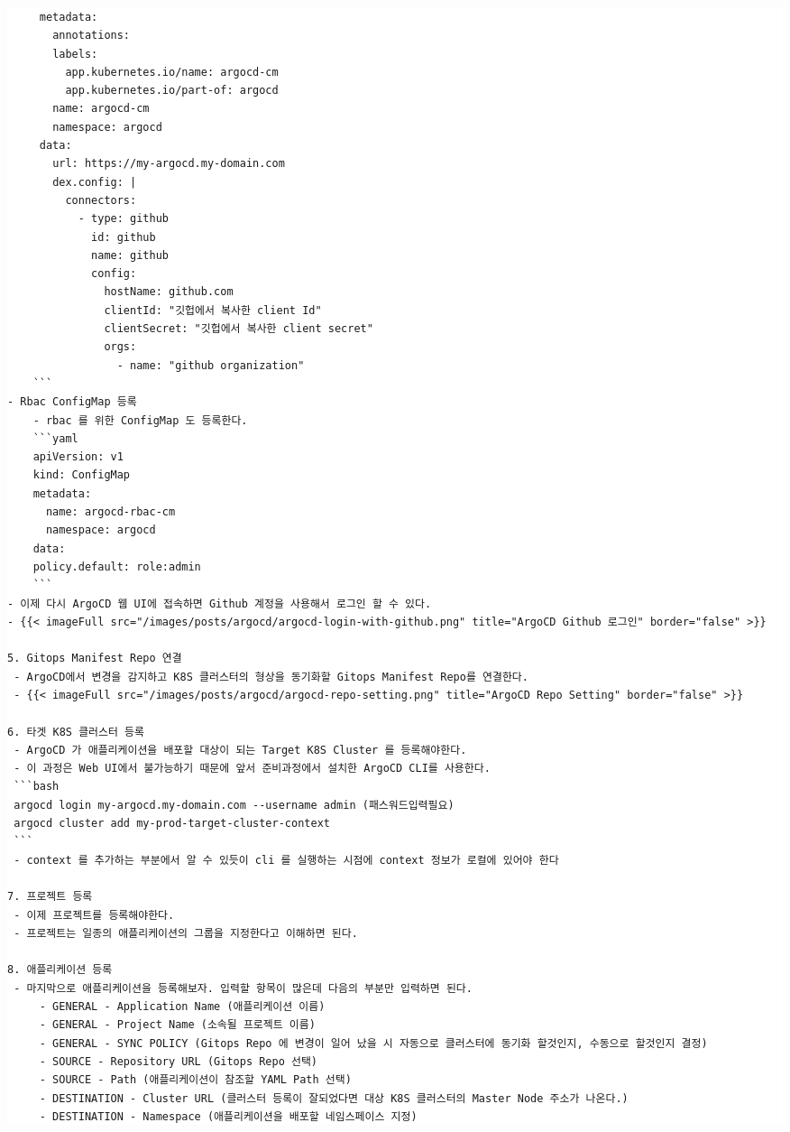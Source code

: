    ```
        metadata:
          annotations:
          labels:
            app.kubernetes.io/name: argocd-cm
            app.kubernetes.io/part-of: argocd
          name: argocd-cm
          namespace: argocd
        data:
          url: https://my-argocd.my-domain.com
          dex.config: |
            connectors:
              - type: github
                id: github
                name: github
                config:
                  hostName: github.com
                  clientId: "깃헙에서 복사한 client Id"
                  clientSecret: "깃헙에서 복사한 client secret"
                  orgs:
                    - name: "github organization"
       ```
   - Rbac ConfigMap 등록
       - rbac 를 위한 ConfigMap 도 등록한다.
       ```yaml
       apiVersion: v1
       kind: ConfigMap
       metadata:
         name: argocd-rbac-cm
         namespace: argocd
       data:
       policy.default: role:admin
       ```
   - 이제 다시 ArgoCD 웹 UI에 접속하면 Github 계정을 사용해서 로그인 할 수 있다. 
   - {{< imageFull src="/images/posts/argocd/argocd-login-with-github.png" title="ArgoCD Github 로그인" border="false" >}}

5. Gitops Manifest Repo 연결
    - ArgoCD에서 변경을 감지하고 K8S 클러스터의 형상을 동기화할 Gitops Manifest Repo를 연결한다. 
    - {{< imageFull src="/images/posts/argocd/argocd-repo-setting.png" title="ArgoCD Repo Setting" border="false" >}}

6. 타겟 K8S 클러스터 등록
    - ArgoCD 가 애플리케이션을 배포할 대상이 되는 Target K8S Cluster 를 등록해야한다. 
    - 이 과정은 Web UI에서 불가능하기 때문에 앞서 준비과정에서 설치한 ArgoCD CLI를 사용한다.
    ```bash
    argocd login my-argocd.my-domain.com --username admin (패스워드입력필요)
    argocd cluster add my-prod-target-cluster-context
    ```
    - context 를 추가하는 부분에서 알 수 있듯이 cli 를 실행하는 시점에 context 정보가 로컬에 있어야 한다 

7. 프로젝트 등록
    - 이제 프로젝트를 등록해야한다. 
    - 프로젝트는 일종의 애플리케이션의 그룹을 지정한다고 이해하면 된다. 

8. 애플리케이션 등록
    - 마지막으로 애플리케이션을 등록해보자. 입력할 항목이 많은데 다음의 부분만 입력하면 된다.
        - GENERAL - Application Name (애플리케이션 이름)
        - GENERAL - Project Name (소속될 프로젝트 이름)
        - GENERAL - SYNC POLICY (Gitops Repo 에 변경이 일어 났을 시 자동으로 클러스터에 동기화 할것인지, 수동으로 할것인지 결정)
        - SOURCE - Repository URL (Gitops Repo 선택)
        - SOURCE - Path (애플리케이션이 참조할 YAML Path 선택)
        - DESTINATION - Cluster URL (클러스터 등록이 잘되었다면 대상 K8S 클러스터의 Master Node 주소가 나온다.)
        - DESTINATION - Namespace (애플리케이션을 배포할 네임스페이스 지정)
   ```
